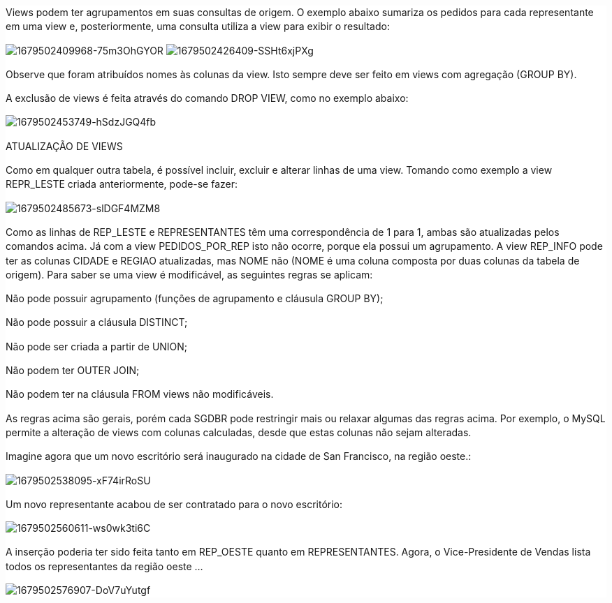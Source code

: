 ​Views podem ter agrupamentos em suas consultas de origem. O exemplo abaixo sumariza os pedidos para cada representante em uma view e, posteriormente, uma consulta utiliza a view para exibir o resultado:

<img width="316" alt="1679502409968-75m3OhGYOR" src="https://github.com/PhelipeSilvestre/Workspace---Faculdade/assets/99892687/ce006a12-6440-42b7-af97-aebf97b04782">

<img width="248" alt="1679502426409-SSHt6xjPXg" src="https://github.com/PhelipeSilvestre/Workspace---Faculdade/assets/99892687/7246d120-7e82-4396-a25e-d929f45b6ba4">


Observe que foram atribuídos nomes às colunas da view. Isto sempre deve ser feito em views com agregação (GROUP BY).

A exclusão de views é feita através do comando DROP VIEW, como no exemplo abaixo:

![1679502453749-hSdzJGQ4fb](https://github.com/PhelipeSilvestre/Workspace---Faculdade/assets/99892687/97116222-890b-4be7-b072-553e1b06bbe9)


ATUALIZAÇÃO DE VIEWS

Como em qualquer outra tabela, é possível incluir, excluir e alterar linhas de uma view. Tomando como exemplo a view REPR_LESTE criada anteriormente, pode-se fazer:

![1679502485673-slDGF4MZM8](https://github.com/PhelipeSilvestre/Workspace---Faculdade/assets/99892687/e530701c-e1ba-4a01-b6d0-a388f8325da7)


Como as linhas de REP_LESTE e REPRESENTANTES têm uma correspondência de 1 para 1, ambas são atualizadas pelos comandos acima. Já com a view PEDIDOS_POR_REP isto não ocorre, porque ela possui um agrupamento. A view REP_INFO pode ter as colunas CIDADE e REGIAO atualizadas, mas NOME não (NOME é uma coluna composta por duas colunas da tabela de origem). Para saber se uma view é modificável, as seguintes regras se aplicam:

  Não pode possuir agrupamento (funções de agrupamento e cláusula GROUP BY);
  
  Não pode possuir a cláusula DISTINCT;
  
  Não pode ser criada a partir de UNION;
  
  Não podem ter OUTER JOIN;
  
  Não podem ter na cláusula FROM views não modificáveis.


As regras acima são gerais, porém cada SGDBR pode restringir mais ou relaxar algumas das regras acima. Por exemplo, o MySQL permite a alteração de views com colunas calculadas, desde que estas colunas não sejam alteradas.

Imagine agora que um novo escritório será inaugurado na cidade de San Francisco, na região oeste.:

![1679502538095-xF74irRoSU](https://github.com/PhelipeSilvestre/Workspace---Faculdade/assets/99892687/c783b13e-397c-407a-9ed1-53d5969b0ccf)


​Um novo representante acabou de ser contratado para o novo escritório:

![1679502560611-ws0wk3ti6C](https://github.com/PhelipeSilvestre/Workspace---Faculdade/assets/99892687/e74e7d28-a9c5-4bef-8710-ff093ea4ce03)


​A inserção poderia ter sido feita tanto em REP_OESTE quanto em REPRESENTANTES. Agora, o Vice-Presidente de Vendas lista todos os representantes da região oeste …

![1679502576907-DoV7uYutgf](https://github.com/PhelipeSilvestre/Workspace---Faculdade/assets/99892687/7b601140-c8bd-4dfe-9a66-7e8feaa7ba49)
